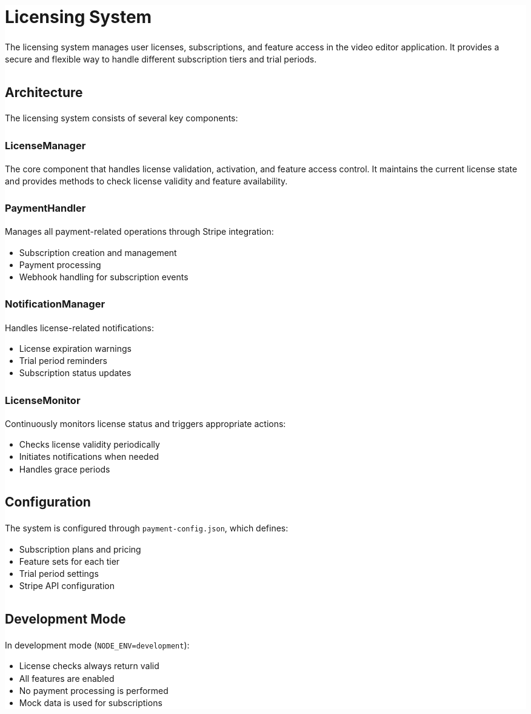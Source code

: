 # Licensing System

The licensing system manages user licenses, subscriptions, and feature access in the video editor application. It provides a secure and flexible way to handle different subscription tiers and trial periods.

## Architecture

The licensing system consists of several key components:

### LicenseManager

The core component that handles license validation, activation, and feature access control. It maintains the current license state and provides methods to check license validity and feature availability.

### PaymentHandler

Manages all payment-related operations through Stripe integration:
- Subscription creation and management
- Payment processing
- Webhook handling for subscription events

### NotificationManager

Handles license-related notifications:
- License expiration warnings
- Trial period reminders
- Subscription status updates

### LicenseMonitor

Continuously monitors license status and triggers appropriate actions:
- Checks license validity periodically
- Initiates notifications when needed
- Handles grace periods

## Configuration

The system is configured through `payment-config.json`, which defines:
- Subscription plans and pricing
- Feature sets for each tier
- Trial period settings
- Stripe API configuration

## Development Mode

In development mode (`NODE_ENV=development`):
- License checks always return valid
- All features are enabled
- No payment processing is performed
- Mock data is used for subscriptions
